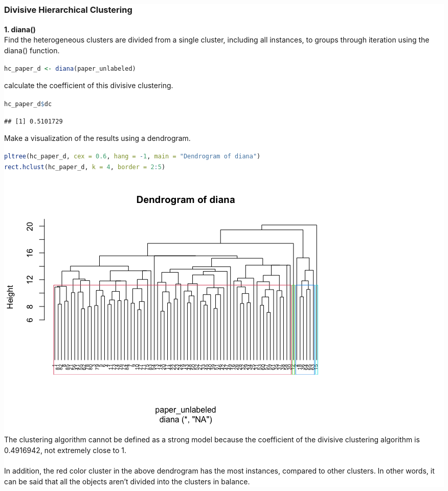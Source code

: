 ### Divisive Hierarchical Clustering

**1. diana()** <br> Find the heterogeneous clusters are divided from a
single cluster, including all instances, to groups through iteration
using the diana() function.

``` r
hc_paper_d <- diana(paper_unlabeled)
```

calculate the coefficient of this divisive clustering.

``` r
hc_paper_d$dc
```

    ## [1] 0.5101729

Make a visualization of the results using a dendrogram.

``` r
pltree(hc_paper_d, cex = 0.6, hang = -1, main = "Dendrogram of diana")
rect.hclust(hc_paper_d, k = 4, border = 2:5)
```

![](Disputed-Essay_Clustering_030523_files/figure-gfm/unnamed-chunk-15-1.png)

The clustering algorithm cannot be defined as a strong model because the
coefficient of the divisive clustering algorithm is 0.4916942, not
extremely close to 1. <br> <br> In addition, the red color cluster in
the above dendrogram has the most instances, compared to other clusters.
In other words, it can be said that all the objects aren’t divided into
the clusters in balance.
